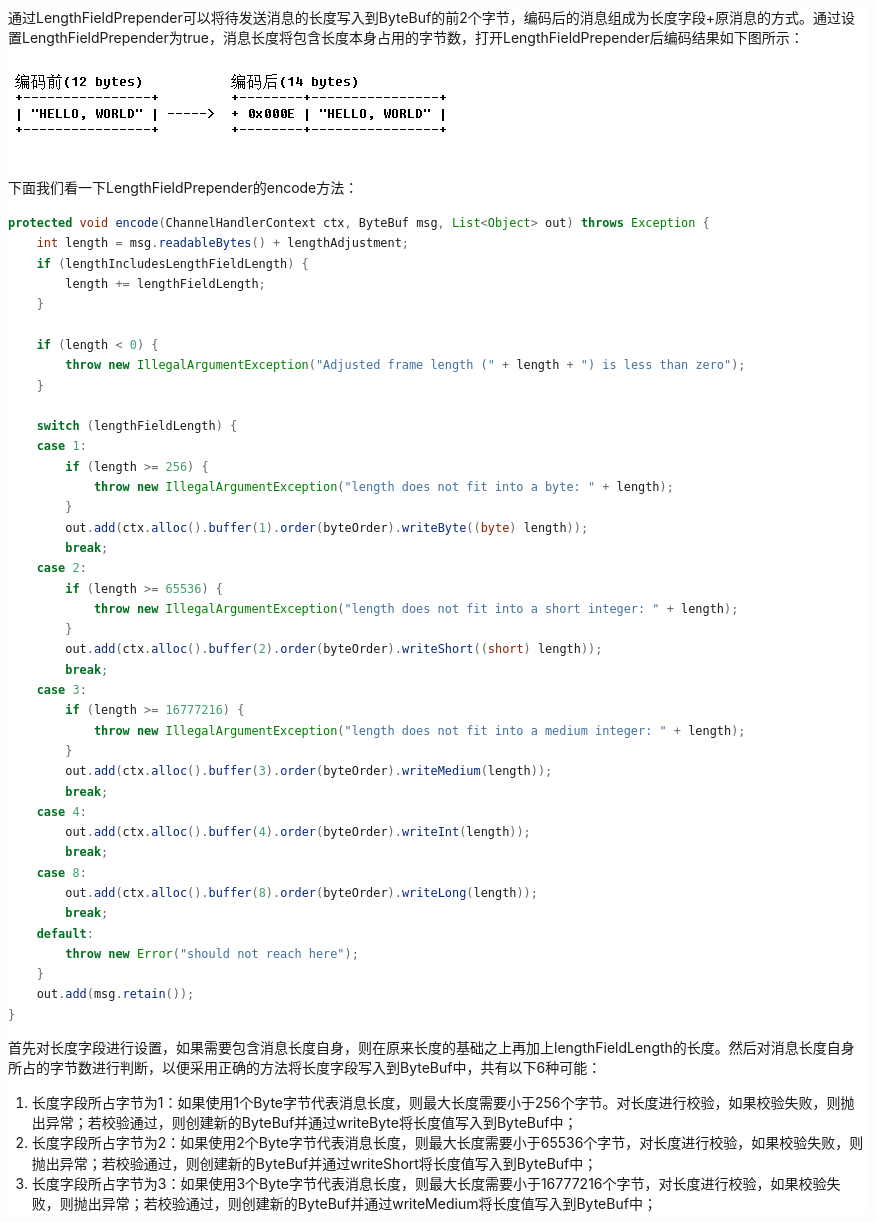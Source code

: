 通过LengthFieldPrepender可以将待发送消息的长度写入到ByteBuf的前2个字节，编码后的消息组成为长度字段+原消息的方式。通过设置LengthFieldPrepender为true，消息长度将包含长度本身占用的字节数，打开LengthFieldPrepender后编码结果如下图所示：

![lengthfield-prepender2](../img/8-10-lengthfield-prepender2.png)

下面我们看一下LengthFieldPrepender的encode方法：
```Java
protected void encode(ChannelHandlerContext ctx, ByteBuf msg, List<Object> out) throws Exception {
    int length = msg.readableBytes() + lengthAdjustment;
    if (lengthIncludesLengthFieldLength) {
        length += lengthFieldLength;
    }

    if (length < 0) {
        throw new IllegalArgumentException("Adjusted frame length (" + length + ") is less than zero");
    }

    switch (lengthFieldLength) {
    case 1:
        if (length >= 256) {
            throw new IllegalArgumentException("length does not fit into a byte: " + length);
        }
        out.add(ctx.alloc().buffer(1).order(byteOrder).writeByte((byte) length));
        break;
    case 2:
        if (length >= 65536) {
            throw new IllegalArgumentException("length does not fit into a short integer: " + length);
        }
        out.add(ctx.alloc().buffer(2).order(byteOrder).writeShort((short) length));
        break;
    case 3:
        if (length >= 16777216) {
            throw new IllegalArgumentException("length does not fit into a medium integer: " + length);
        }
        out.add(ctx.alloc().buffer(3).order(byteOrder).writeMedium(length));
        break;
    case 4:
        out.add(ctx.alloc().buffer(4).order(byteOrder).writeInt(length));
        break;
    case 8:
        out.add(ctx.alloc().buffer(8).order(byteOrder).writeLong(length));
        break;
    default:
        throw new Error("should not reach here");
    }
    out.add(msg.retain());
}
```
首先对长度字段进行设置，如果需要包含消息长度自身，则在原来长度的基础之上再加上lengthFieldLength的长度。然后对消息长度自身所占的字节数进行判断，以便采用正确的方法将长度字段写入到ByteBuf中，共有以下6种可能：
1. 长度字段所占字节为1：如果使用1个Byte字节代表消息长度，则最大长度需要小于256个字节。对长度进行校验，如果校验失败，则抛出异常；若校验通过，则创建新的ByteBuf并通过writeByte将长度值写入到ByteBuf中；
2. 长度字段所占字节为2：如果使用2个Byte字节代表消息长度，则最大长度需要小于65536个字节，对长度进行校验，如果校验失败，则抛出异常；若校验通过，则创建新的ByteBuf并通过writeShort将长度值写入到ByteBuf中；
3. 长度字段所占字节为3：如果使用3个Byte字节代表消息长度，则最大长度需要小于16777216个字节，对长度进行校验，如果校验失败，则抛出异常；若校验通过，则创建新的ByteBuf并通过writeMedium将长度值写入到ByteBuf中；